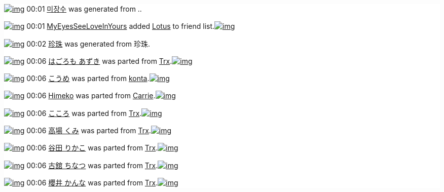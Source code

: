 [![img](http://www.deviantsart.com/3es8fc6.png)](http://www.barcodekanojo.com/kanojo/3169963/%EB%AF%B8%EC%9E%A5%EC%88%98) 00:01 [미장수](http://www.barcodekanojo.com/kanojo/3169963/%EB%AF%B8%EC%9E%A5%EC%88%98) was generated from ..

[![img](http://www.deviantsart.com/16qmqpj.jpeg)](http://www.barcodekanojo.com/user/445543/MyEyesSeeLoveInYours) 00:01 [MyEyesSeeLoveInYours](http://www.barcodekanojo.com/user/445543/MyEyesSeeLoveInYours) added [Lotus](http://www.barcodekanojo.com/kanojo/70310/Lotus) to friend list.[![img](http://www.deviantsart.com/3rtvhoq.png)](http://www.barcodekanojo.com/kanojo/70310/Lotus) 

[![img](http://www.deviantsart.com/82cp5c.png)](http://www.barcodekanojo.com/kanojo/3169964/%E7%8F%8D%E7%8F%A0) 00:02 [珍珠](http://www.barcodekanojo.com/kanojo/3169964/%E7%8F%8D%E7%8F%A0) was generated from 珍珠.

[![img](http://www.deviantsart.com/uol3f0.png)](http://www.barcodekanojo.com/kanojo/2733229/%E3%81%AF%E3%81%94%E3%82%8D%E3%82%82%20%E3%81%82%E3%81%9A%E3%81%8D) 00:06 [はごろも あずき](http://www.barcodekanojo.com/kanojo/2733229/%E3%81%AF%E3%81%94%E3%82%8D%E3%82%82%20%E3%81%82%E3%81%9A%E3%81%8D) was parted from [Trx](http://www.barcodekanojo.com/kanojo/2733229/%E3%81%AF%E3%81%94%E3%82%8D%E3%82%82%20%E3%81%82%E3%81%9A%E3%81%8D).[![img](http://www.deviantsart.com/1m8t46v.jpeg)](http://www.barcodekanojo.com/user/21109/Trx) 

[![img](http://www.deviantsart.com/koq7a9.png)](http://www.barcodekanojo.com/kanojo/3150273/%E3%81%93%E3%81%86%E3%82%81) 00:06 [こうめ](http://www.barcodekanojo.com/kanojo/3150273/%E3%81%93%E3%81%86%E3%82%81) was parted from [konta](http://www.barcodekanojo.com/kanojo/3150273/%E3%81%93%E3%81%86%E3%82%81).[![img](http://www.deviantsart.com/3aigo4s.jpeg)](http://www.barcodekanojo.com/user/23082/konta) 

[![img](http://www.deviantsart.com/1qhgjub.png)](http://www.barcodekanojo.com/kanojo/3143693/Himeko) 00:06 [Himeko](http://www.barcodekanojo.com/kanojo/3143693/Himeko) was parted from [Carrie](http://www.barcodekanojo.com/kanojo/3143693/Himeko).[![img](http://www.deviantsart.com/378ucjq.jpeg)](http://www.barcodekanojo.com/user/245853/Carrie) 

[![img](http://www.deviantsart.com/ifpidp.png)](http://www.barcodekanojo.com/kanojo/2910103/%E3%81%93%E3%81%93%E3%82%8D) 00:06 [こころ](http://www.barcodekanojo.com/kanojo/2910103/%E3%81%93%E3%81%93%E3%82%8D) was parted from [Trx](http://www.barcodekanojo.com/kanojo/2910103/%E3%81%93%E3%81%93%E3%82%8D).[![img](http://www.deviantsart.com/1m8t46v.jpeg)](http://www.barcodekanojo.com/user/21109/Trx) 

[![img](http://www.deviantsart.com/jcbhcd.png)](http://www.barcodekanojo.com/kanojo/2858492/%E9%AB%98%E5%A0%B4%20%E3%81%8F%E3%81%BF) 00:06 [高場 くみ](http://www.barcodekanojo.com/kanojo/2858492/%E9%AB%98%E5%A0%B4%20%E3%81%8F%E3%81%BF) was parted from [Trx](http://www.barcodekanojo.com/kanojo/2858492/%E9%AB%98%E5%A0%B4%20%E3%81%8F%E3%81%BF).[![img](http://www.deviantsart.com/1m8t46v.jpeg)](http://www.barcodekanojo.com/user/21109/Trx) 

[![img](http://www.deviantsart.com/15an3m0.png)](http://www.barcodekanojo.com/kanojo/2846293/%E8%B0%B7%E7%94%B0%20%E3%82%8A%E3%81%8B%E3%81%93) 00:06 [谷田 りかこ](http://www.barcodekanojo.com/kanojo/2846293/%E8%B0%B7%E7%94%B0%20%E3%82%8A%E3%81%8B%E3%81%93) was parted from [Trx](http://www.barcodekanojo.com/kanojo/2846293/%E8%B0%B7%E7%94%B0%20%E3%82%8A%E3%81%8B%E3%81%93).[![img](http://www.deviantsart.com/1m8t46v.jpeg)](http://www.barcodekanojo.com/user/21109/Trx) 

[![img](http://www.deviantsart.com/1tls4q4.png)](http://www.barcodekanojo.com/kanojo/2838956/%E5%8F%A4%E8%88%98%20%E3%81%A1%E3%81%AA%E3%81%A4) 00:06 [古舘 ちなつ](http://www.barcodekanojo.com/kanojo/2838956/%E5%8F%A4%E8%88%98%20%E3%81%A1%E3%81%AA%E3%81%A4) was parted from [Trx](http://www.barcodekanojo.com/kanojo/2838956/%E5%8F%A4%E8%88%98%20%E3%81%A1%E3%81%AA%E3%81%A4).[![img](http://www.deviantsart.com/1m8t46v.jpeg)](http://www.barcodekanojo.com/user/21109/Trx) 

[![img](http://www.deviantsart.com/1ikoeg4.png)](http://www.barcodekanojo.com/kanojo/2381446/%E6%AB%BB%E4%BA%95%20%E3%81%8B%E3%82%93%E3%81%AA) 00:06 [櫻井 かんな](http://www.barcodekanojo.com/kanojo/2381446/%E6%AB%BB%E4%BA%95%20%E3%81%8B%E3%82%93%E3%81%AA) was parted from [Trx](http://www.barcodekanojo.com/kanojo/2381446/%E6%AB%BB%E4%BA%95%20%E3%81%8B%E3%82%93%E3%81%AA).[![img](http://www.deviantsart.com/1m8t46v.jpeg)](http://www.barcodekanojo.com/user/21109/Trx) 
